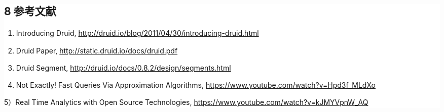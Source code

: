 ## 8 参考文献
1) Introducing Druid, http://druid.io/blog/2011/04/30/introducing-druid.html

2) Druid Paper, http://static.druid.io/docs/druid.pdf

3) Druid Segment, http://druid.io/docs/0.8.2/design/segments.html

4) Not Exactly! Fast Queries Via Approximation Algorithms, https://www.youtube.com/watch?v=Hpd3f_MLdXo

5）Real Time Analytics with Open Source Technologies, https://www.youtube.com/watch?v=kJMYVpnW_AQ

